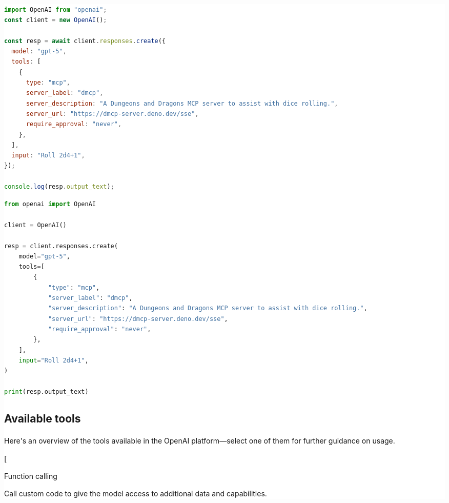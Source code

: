 ```javascript
import OpenAI from "openai";
const client = new OpenAI();

const resp = await client.responses.create({
  model: "gpt-5",
  tools: [
    {
      type: "mcp",
      server_label: "dmcp",
      server_description: "A Dungeons and Dragons MCP server to assist with dice rolling.",
      server_url: "https://dmcp-server.deno.dev/sse",
      require_approval: "never",
    },
  ],
  input: "Roll 2d4+1",
});

console.log(resp.output_text);
```

```python
from openai import OpenAI

client = OpenAI()

resp = client.responses.create(
    model="gpt-5",
    tools=[
        {
            "type": "mcp",
            "server_label": "dmcp",
            "server_description": "A Dungeons and Dragons MCP server to assist with dice rolling.",
            "server_url": "https://dmcp-server.deno.dev/sse",
            "require_approval": "never",
        },
    ],
    input="Roll 2d4+1",
)

print(resp.output_text)
```

Available tools
---------------

Here's an overview of the tools available in the OpenAI platform—select one of them for further guidance on usage.

[

Function calling

Call custom code to give the model access to additional data and capabilities.
